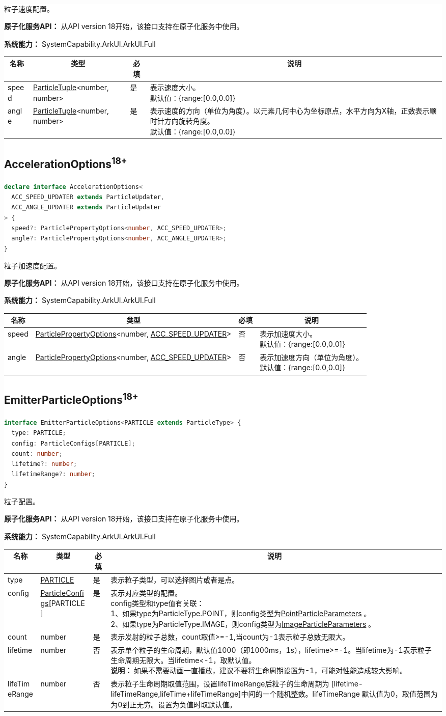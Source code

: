 粒子速度配置。

**原子化服务API：** 从API version 18开始，该接口支持在原子化服务中使用。

**系统能力：** SystemCapability.ArkUI.ArkUI.Full

| 名称    | 类型                           | 必填 | 说明                                                                                                                     |
| ------ | ------------------------------ | ---- | ----------------------------------------------------------------------------------------------------------------------- |
| speed  | [ParticleTuple](#particletuple18)<number, number>  | 是   | 表示速度大小。<br/>默认值：{range:[0.0,0.0]}                                                                              |
| angle  | [ParticleTuple](#particletuple18)<number, number>  | 是   | 表示速度的方向（单位为角度）。以元素几何中心为坐标原点，水平方向为X轴，正数表示顺时针方向旋转角度。<br/>默认值：{range:[0.0,0.0]} |

## AccelerationOptions<sup>18+</sup>

```typescript
declare interface AccelerationOptions<
  ACC_SPEED_UPDATER extends ParticleUpdater,
  ACC_ANGLE_UPDATER extends ParticleUpdater
> {
  speed?: ParticlePropertyOptions<number, ACC_SPEED_UPDATER>;
  angle?: ParticlePropertyOptions<number, ACC_ANGLE_UPDATER>;
}
```

粒子加速度配置。

**原子化服务API：** 从API version 18开始，该接口支持在原子化服务中使用。

**系统能力：** SystemCapability.ArkUI.ArkUI.Full

| 名称    | 类型                                                | 必填 | 说明                                                       |
| ------ | --------------------------------------------------- | ---- | --------------------------------------------------------- |
| speed  | [ParticlePropertyOptions](#particlepropertyoptions)<number, [ACC_SPEED_UPDATER](#particleupdater)>  | 否   | 表示加速度大小。<br/>默认值：{range:[0.0,0.0]}              |
| angle  | [ParticlePropertyOptions](#particlepropertyoptions)<number, [ACC_SPEED_UPDATER](#particleupdater)>  | 否   | 表示加速度方向（单位为角度）。<br/>默认值：{range:[0.0,0.0]} |

## EmitterParticleOptions<sup>18+</sup>

```typescript
interface EmitterParticleOptions<PARTICLE extends ParticleType> {
  type: PARTICLE;
  config: ParticleConfigs[PARTICLE];
  count: number;
  lifetime?: number;
  lifetimeRange?: number;
}
```

粒子配置。

**原子化服务API：** 从API version 18开始，该接口支持在原子化服务中使用。

**系统能力：** SystemCapability.ArkUI.ArkUI.Full

| 名称    | 类型                                                | 必填 | 说明                                                       |
| ------ | --------------------------------------------------- | ---- | --------------------------------------------------------- |
| type  | [PARTICLE](#particletype)  | 是   | 表示粒子类型，可以选择图片或者是点。              |
| config  | [ParticleConfigs](#particleconfigs)[PARTICLE]  | 是   | 表示对应类型的配置。<br/>config类型和type值有关联：<br>1、如果type为ParticleType.POINT，则config类型为[PointParticleParameters](#pointparticleparameters) 。<br>2、如果type为ParticleType.IMAGE，则config类型为[ImageParticleParameters](#imageparticleparameters) 。 |
| count  | number  | 是   | 表示发射的粒子总数，count取值>=-1,当count为-1表示粒子总数无限大。 |
| lifetime  | number  | 否   | 表示单个粒子的生命周期，默认值1000（即1000ms，1s），lifetime>=-1。当lifetime为-1表示粒子生命周期无限大。当lifetime<-1，取默认值。<br/>**说明：** 如果不需要动画一直播放，建议不要将生命周期设置为-1，可能对性能造成较大影响。 |
| lifeTimeRange  | number  | 否   | 表示粒子生命周期取值范围，设置lifeTimeRange后粒子的生命周期为 [lifetime-lifeTimeRange,lifeTime+lifeTimeRange]中间的一个随机整数。lifeTimeRange 默认值为0，取值范围为为0到正无穷。设置为负值时取默认值。 |


  [ParticleType.POINT]: PointParticleParameters;
  [ParticleType.IMAGE]: ImageParticleParameters;
  [ParticleUpdater.NONE]: void;
  [ParticleUpdater.RANDOM]: ParticleColorOptions;
  [ParticleUpdater.CURVE]: Array<ParticlePropertyAnimation<ResourceColor>>;